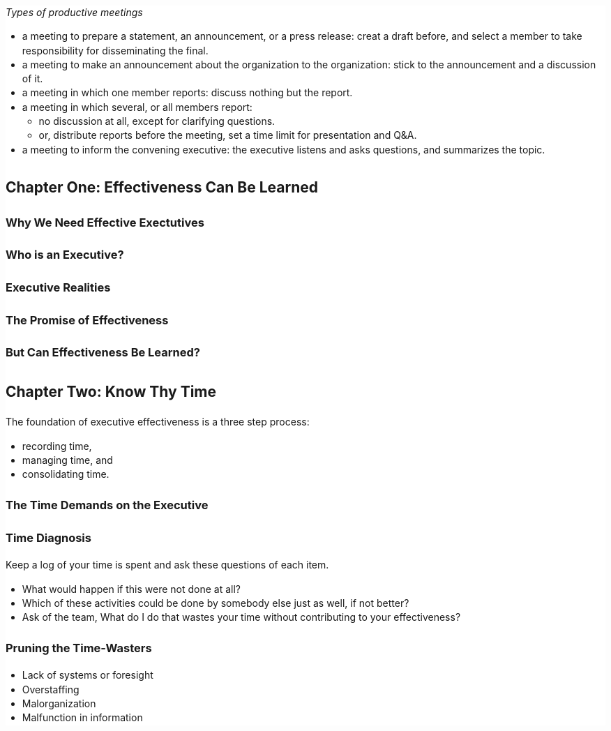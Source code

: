 *Types of productive meetings*  

- a meeting to prepare a statement, an announcement, or a press release: creat a draft before, and select a member to take responsibility for disseminating the final.
- a meeting to make an announcement about the organization to the organization: stick to the announcement and a discussion of it.
- a meeting in which one member reports: discuss nothing but the report.
- a meeting in which several, or all members report:
    - no discussion at all, except for clarifying questions.
    - or, distribute reports before the meeting, set a time limit for presentation and Q&A.
- a meeting to inform the convening executive: the executive listens and asks questions, and summarizes the topic.


## Chapter One: Effectiveness Can Be Learned

### Why We Need Effective Exectutives

### Who is an Executive?

### Executive Realities

### The Promise of Effectiveness

### But Can Effectiveness Be Learned?


## Chapter Two: Know Thy Time

The foundation of executive effectiveness is a three step process:  

- recording time,
- managing time, and
- consolidating time.

### The Time Demands on the Executive

### Time Diagnosis

Keep a log of your time is spent and ask these questions of each item.  

- What would happen if this were not done at all?
- Which of these activities could be done by somebody else just as well, if not better?
- Ask of the team, What do I do that wastes your time without contributing to your effectiveness?

### Pruning the Time-Wasters

- Lack of systems or foresight
- Overstaffing
- Malorganization
- Malfunction in information
